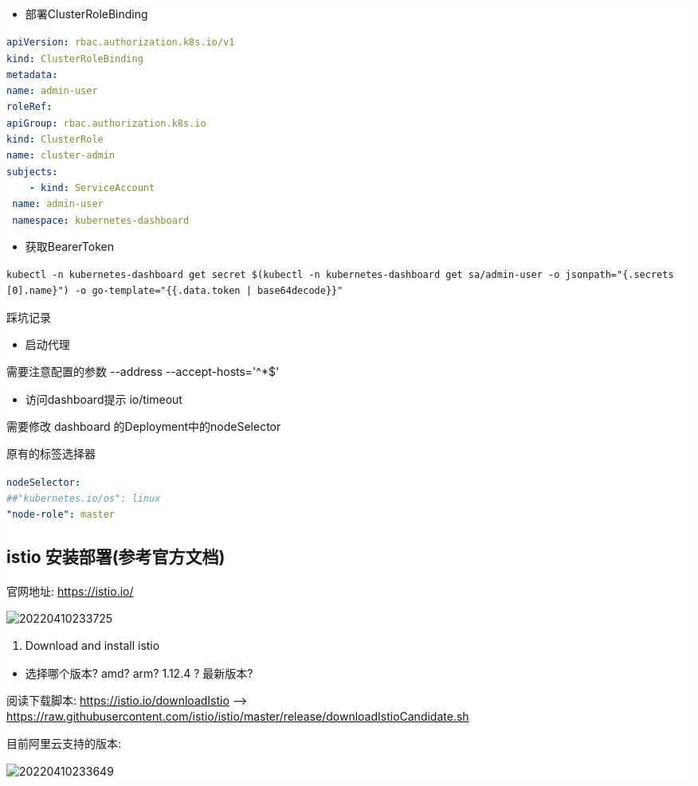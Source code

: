 * 部署ClusterRoleBinding

~~~yaml
apiVersion: rbac.authorization.k8s.io/v1
kind: ClusterRoleBinding
metadata:
name: admin-user
roleRef:
apiGroup: rbac.authorization.k8s.io
kind: ClusterRole
name: cluster-admin
subjects:
	- kind: ServiceAccount
 name: admin-user
 namespace: kubernetes-dashboard
 ~~~

 * 获取BearerToken

 ~~~shell
 kubectl -n kubernetes-dashboard get secret $(kubectl -n kubernetes-dashboard get sa/admin-user -o jsonpath="{.secrets[0].name}") -o go-template="{{.data.token | base64decode}}"
 ~~~



 踩坑记录

 * 启动代理

 需要注意配置的参数 --address  --accept-hosts='^*$'

 * 访问dashboard提示 io/timeout

 需要修改 dashboard 的Deployment中的nodeSelector

 原有的标签选择器

 ~~~yaml
 nodeSelector:
 ##"kubernetes.io/os": linux
 "node-role": master
 ~~~

## istio 安装部署(参考官方文档)

 官网地址: https://istio.io/

 ![20220410233725](https://picgo.catface996.com/picgo20220410233725.png)

 1. Download and install istio

* 选择哪个版本?  amd? arm? 1.12.4 ? 最新版本?

 阅读下载脚本: https://istio.io/downloadIstio  -->  https://raw.githubusercontent.com/istio/istio/master/release/downloadIstioCandidate.sh

 目前阿里云支持的版本:

 ![20220410233649](https://picgo.catface996.com/picgo20220410233649.png)
